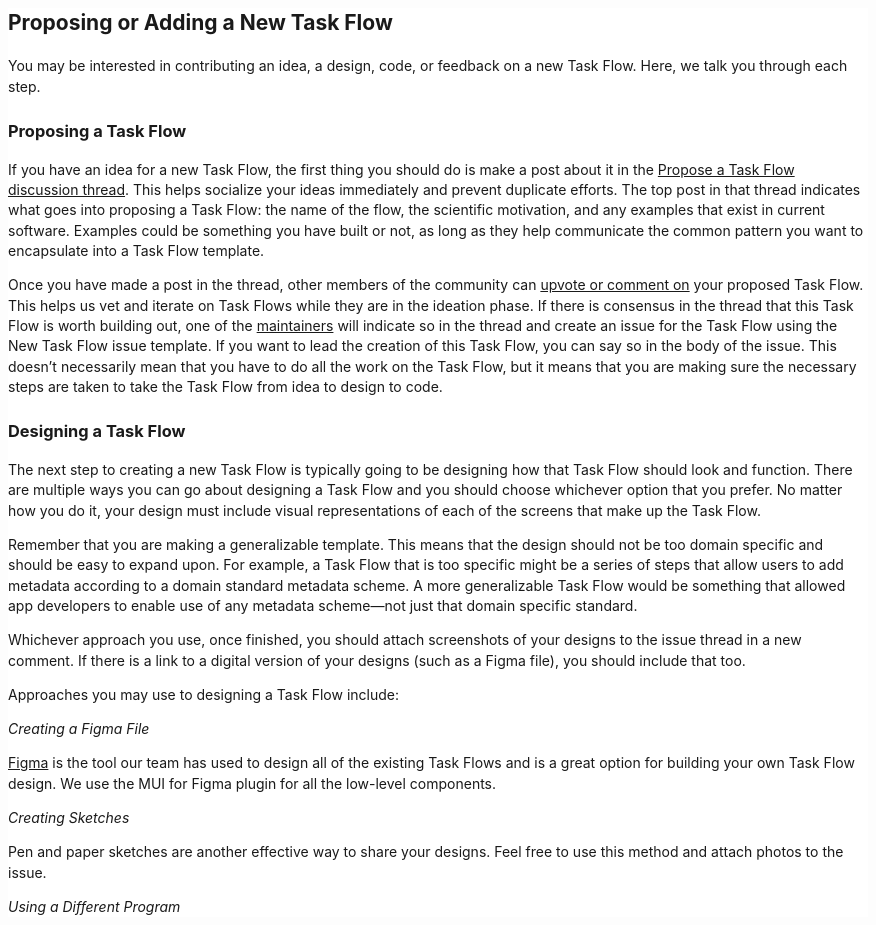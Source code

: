 ## Proposing or Adding a New Task Flow

You may be interested in contributing an idea, a design, code, or feedback on a new Task Flow. Here, we talk you through each step.

### Proposing a Task Flow

If you have an idea for a new Task Flow, the first thing you should do is make a post about it in the [Propose a Task Flow discussion thread](https://github.com/orgs/strudel-science/discussions/42). This helps socialize your ideas immediately and prevent duplicate efforts. The top post in that thread indicates what goes into proposing a Task Flow: the name of the flow, the scientific motivation, and any examples that exist in current software. Examples could be something you have built or not, as long as they help communicate the common pattern you want to encapsulate into a Task Flow template.

Once you have made a post in the thread, other members of the community can [upvote or comment on](#contributing-to-a-discussion) your proposed Task Flow. This helps us vet and iterate on Task Flows while they are in the ideation phase. If there is consensus in the thread that this Task Flow is worth building out, one of the [maintainers](#maintainers) will indicate so in the thread and create an issue for the Task Flow using the New Task Flow issue template. If you want to lead the creation of this Task Flow, you can say so in the body of the issue. This doesn’t necessarily mean that you have to do all the work on the Task Flow, but it means that you are making sure the necessary steps are taken to take the Task Flow from idea to design to code.

### Designing a Task Flow

The next step to creating a new Task Flow is typically going to be designing how that Task Flow should look and function. There are multiple ways you can go about designing a Task Flow and you should choose whichever option that you prefer. No matter how you do it, your design must include visual representations of each of the screens that make up the Task Flow.

Remember that you are making a generalizable template. This means that the design should not be too domain specific and should be easy to expand upon. For example, a Task Flow that is too specific might be a series of steps that allow users to add metadata according to a domain standard metadata scheme. A more generalizable Task Flow would be something that allowed app developers to enable use of any metadata scheme—not just that domain specific standard.

Whichever approach you use, once finished, you should attach screenshots of your designs to the issue thread in a new comment. If there is a link to a digital version of your designs (such as a Figma file), you should include that too.

Approaches you may use to designing a Task Flow include:

_Creating a Figma File_

[Figma](https://www.figma.com/) is the tool our team has used to design all of the existing Task Flows and is a great option for building your own Task Flow design. We use the MUI for Figma plugin for all the low-level components.

_Creating Sketches_

Pen and paper sketches are another effective way to share your designs. Feel free to use this method and attach photos to the issue.

_Using a Different Program_
